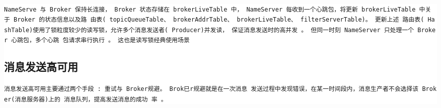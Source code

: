 ```
NameServe 与 Broker 保持长连接， Broker 状态存储在 brokerLiveTable 中， NameServer 每收到一个心跳包，将更新 brokerLiveTable 中关于 Broker 的状态信息以及路 由表( topicQueueTable、 brokerAddrTable、 brokerLiveTable、 filterServerTable)。 更新上述 路由表( HashTable)使用了锁粒度较少的读写锁，允许多个消息发送者( Producer)并发读， 保证消息发送时的高并发 。 但同一时刻 NameServer 只处理一个 Broker 心跳包，多个心跳 包请求串行执行 。 这也是读写锁经典使用场景
```

## 消息发送高可用

```
消息发送高可用主要通过两个手段 : 重试与 Broker规避。 Brok巳r规避就是在一次消息 发送过程中发现错误，在某一时间段内，消息生产者不会选择该 Broker(消息服务器)上的 消息队列，提高发送消息的成功 率 。
```

